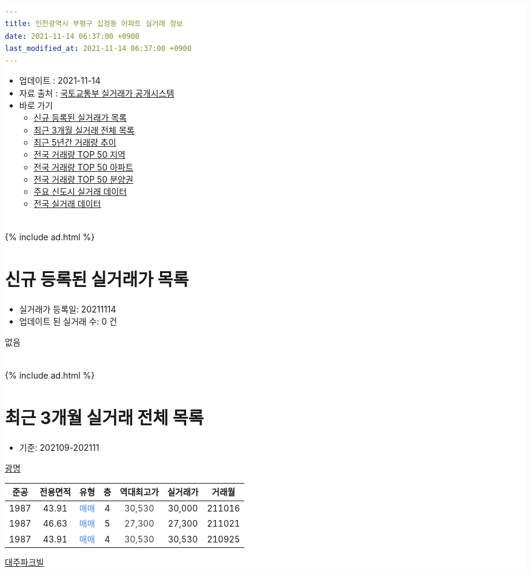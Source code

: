 ```yaml
---
title: 인천광역시 부평구 십정동 아파트 실거래 정보
date: 2021-11-14 06:37:00 +0900
last_modified_at: 2021-11-14 06:37:00 +0900
---
```


* 업데이트 : 2021-11-14
* 자료 출처 : [국토교통부 실거래가 공개시스템](http://rt.molit.go.kr)
* 바로 가기
    * [신규 등록된 실거래가 목록](#신규-등록된-실거래가-목록)
    * [최근 3개월 실거래 전체 목록](#최근-3개월-실거래-전체-목록)
    * [최근 5년간 거래량 추이](#최근-5년간-거래량-추이)
    * [전국 거래량 TOP 50 지역](https://inasie.github.io/apt-trade-info/최근-3개월-전국에서-가장-거래가-많이-발생한-지역)
    * [전국 거래량 TOP 50 아파트](https://inasie.github.io/apt-trade-info/최근-3개월-전국에서-가장-거래가-많이-발생한-아파트)
    * [전국 거래량 TOP 50 분양권](https://inasie.github.io/apt-trade-info/최근-3개월-전국에서-가장-거래가-많이-발생한-분양권)
    * [주요 신도시 실거래 데이터](https://inasie.github.io/apt-trade-info/주요-신도시)
    * [전국 실거래 데이터](https://inasie.github.io/apt-trade-info/전국)
<br>
{% include ad.html %}
<br>

# 신규 등록된 실거래가 목록
* 실거래가 등록일: 20211114
* 업데이트 된 실거래 수: 0 건

없음

<br>
{% include ad.html %}
<br>

# 최근 3개월 실거래 전체 목록
* 기준: 202109-202111


[광명](https://search.naver.com/search.naver?query=%EC%9D%B8%EC%B2%9C%EA%B4%91%EC%97%AD%EC%8B%9C+%EB%B6%80%ED%8F%89%EA%B5%AC+%EC%8B%AD%EC%A0%95%EB%8F%99+%EA%B4%91%EB%AA%85)

|준공|전용면적|유형|층|역대최고가|실거래가|거래월|
|:---:|:---:|:---:|:---:|:---:|:---:|:---:|
|1987|43.91|<span style="color:#4285f3">매매</span>|4|<span style="color:#444444">30,530</span>|30,000|211016|
|1987|46.63|<span style="color:#4285f3">매매</span>|5|<span style="color:#444444">27,300</span>|27,300|211021|
|1987|43.91|<span style="color:#4285f3">매매</span>|4|<span style="color:#444444">30,530</span>|30,530|210925|

[대주파크빌](https://search.naver.com/search.naver?query=%EC%9D%B8%EC%B2%9C%EA%B4%91%EC%97%AD%EC%8B%9C+%EB%B6%80%ED%8F%89%EA%B5%AC+%EC%8B%AD%EC%A0%95%EB%8F%99+%EB%8C%80%EC%A3%BC%ED%8C%8C%ED%81%AC%EB%B9%8C)

